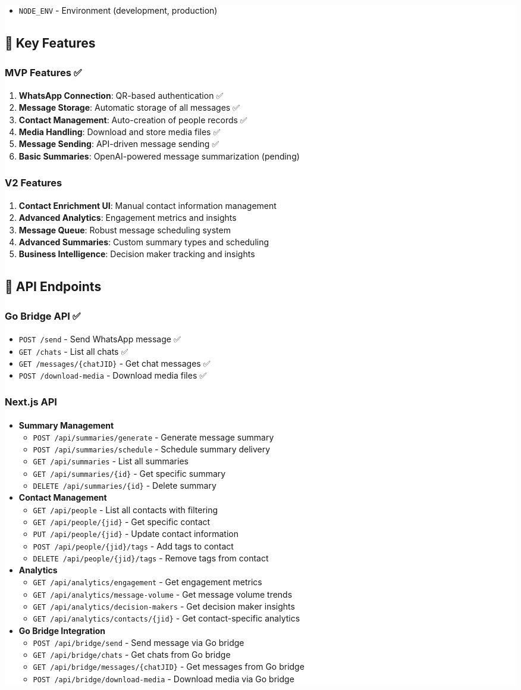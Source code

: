   - `NODE_ENV` - Environment (development, production)

## 🚀 Key Features

### MVP Features ✅
1. **WhatsApp Connection**: QR-based authentication ✅
2. **Message Storage**: Automatic storage of all messages ✅
3. **Contact Management**: Auto-creation of people records ✅
4. **Media Handling**: Download and store media files ✅
5. **Message Sending**: API-driven message sending ✅
6. **Basic Summaries**: OpenAI-powered message summarization (pending)

### V2 Features
1. **Contact Enrichment UI**: Manual contact information management
2. **Advanced Analytics**: Engagement metrics and insights
3. **Message Queue**: Robust message scheduling system
4. **Advanced Summaries**: Custom summary types and scheduling
5. **Business Intelligence**: Decision maker tracking and insights

## 📝 API Endpoints

### Go Bridge API ✅
- `POST /send` - Send WhatsApp message ✅
- `GET /chats` - List all chats ✅
- `GET /messages/{chatJID}` - Get chat messages ✅
- `POST /download-media` - Download media files ✅

### Next.js API
- **Summary Management**
  - `POST /api/summaries/generate` - Generate message summary
  - `POST /api/summaries/schedule` - Schedule summary delivery
  - `GET /api/summaries` - List all summaries
  - `GET /api/summaries/{id}` - Get specific summary
  - `DELETE /api/summaries/{id}` - Delete summary
- **Contact Management**
  - `GET /api/people` - List all contacts with filtering
  - `GET /api/people/{jid}` - Get specific contact
  - `PUT /api/people/{jid}` - Update contact information
  - `POST /api/people/{jid}/tags` - Add tags to contact
  - `DELETE /api/people/{jid}/tags` - Remove tags from contact
- **Analytics**
  - `GET /api/analytics/engagement` - Get engagement metrics
  - `GET /api/analytics/message-volume` - Get message volume trends
  - `GET /api/analytics/decision-makers` - Get decision maker insights
  - `GET /api/analytics/contacts/{jid}` - Get contact-specific analytics
- **Go Bridge Integration**
  - `POST /api/bridge/send` - Send message via Go bridge
  - `GET /api/bridge/chats` - Get chats from Go bridge
  - `GET /api/bridge/messages/{chatJID}` - Get messages from Go bridge
  - `POST /api/bridge/download-media` - Download media via Go bridge
